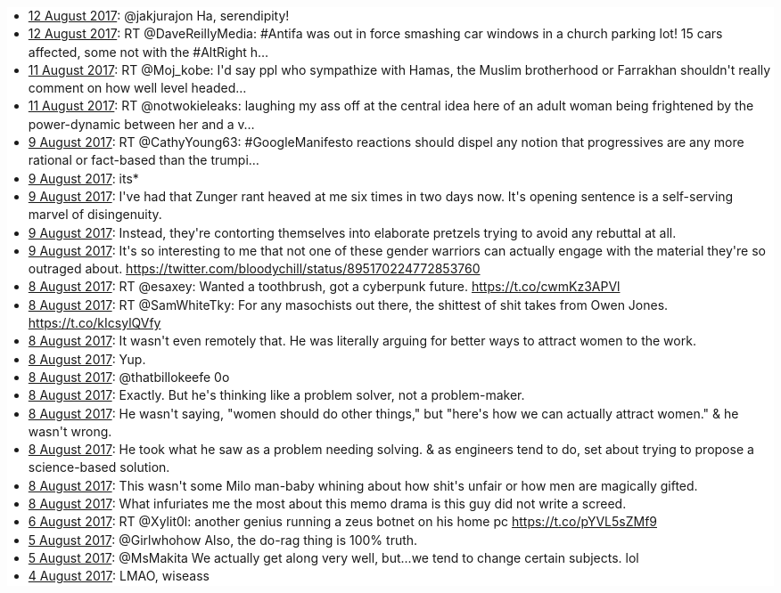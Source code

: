 * [12 August 2017](https://web.archive.org/web/20170812060056/https://twitter.com/Asherahresearch/status/896250127849009152): @jakjurajon Ha, serendipity! 
* [12 August 2017](https://web.archive.org/web/20170812053006/https://twitter.com/Asherahresearch/status/896242368386609153): RT @DaveReillyMedia: #Antifa was out in force smashing car windows in a church parking lot! 15 cars affected, some not with the #AltRight h… 
* [11 August 2017](https://web.archive.org/web/20170811231356/https://twitter.com/Asherahresearch/status/896147702962036738): RT @Moj_kobe: I'd say ppl who sympathize with Hamas, the Muslim brotherhood or Farrakhan shouldn't really comment on how well level headed… 
* [11 August 2017](https://web.archive.org/web/20170811011737/https://twitter.com/Asherahresearch/status/895816441005568003): RT @notwokieleaks: laughing my ass off at the central idea here of an adult woman being frightened by the power-dynamic between her and a v… 
* [ 9 August 2017](https://web.archive.org/web/20170809073253/https://twitter.com/Asherahresearch/status/895186104223182849): RT @CathyYoung63: #GoogleManifesto reactions should dispel any notion that progressives are any more rational or fact-based than the trumpi… 
* [ 9 August 2017](https://web.archive.org/web/20170810012932/https://twitter.com/Asherahresearch/status/895171030100189184): its* 
* [ 9 August 2017](https://web.archive.org/web/20170810012932/https://twitter.com/Asherahresearch/status/895171030100189184): I've had that Zunger rant heaved at me six times in two days now.  It's opening sentence is a self-serving marvel of disingenuity. 
* [ 9 August 2017](https://web.archive.org/web/20170810012932/https://twitter.com/Asherahresearch/status/895171030100189184): Instead, they're contorting themselves into elaborate pretzels trying to avoid any rebuttal at all. 
* [ 9 August 2017](https://web.archive.org/web/20170810012932/https://twitter.com/Asherahresearch/status/895171030100189184): It's so interesting to me that not one of these gender warriors can actually engage with the material they're so outraged about. https://twitter.com/bloodychill/status/895170224772853760 
* [ 8 August 2017](https://web.archive.org/web/20170808222353/https://twitter.com/Asherahresearch/status/895047943870447618): RT @esaxey: Wanted a toothbrush, got a cyberpunk future. https://t.co/cwmKz3APVl 
* [ 8 August 2017](https://web.archive.org/web/20170808153548/https://twitter.com/Asherahresearch/status/894945246341206016): RT @SamWhiteTky: For any masochists out there, the shittest of shit takes from Owen Jones. https://t.co/kIcsylQVfy 
* [ 8 August 2017](https://web.archive.org/web/20170808090551/https://twitter.com/Asherahresearch/status/894766984428216320): It wasn't even remotely that.  He was literally arguing for better ways to attract women to the work. 
* [ 8 August 2017](https://web.archive.org/web/20170808090551/https://twitter.com/Asherahresearch/status/894766984428216320): Yup. 
* [ 8 August 2017](https://web.archive.org/web/20170808044239/https://twitter.com/Asherahresearch/status/894780875770036224): @thatbillokeefe 0o 
* [ 8 August 2017](https://web.archive.org/web/20170808090551/https://twitter.com/Asherahresearch/status/894766984428216320): Exactly.  But he's thinking like a problem solver, not a problem-maker. 
* [ 8 August 2017](https://web.archive.org/web/20170808090551/https://twitter.com/Asherahresearch/status/894766984428216320): He wasn't saying, "women should do other things," but "here's how we can actually attract women."  & he wasn't wrong. 
* [ 8 August 2017](https://web.archive.org/web/20170808090551/https://twitter.com/Asherahresearch/status/894766984428216320): He took what he saw as a problem needing solving.  & as engineers tend to do, set about trying to propose a science-based solution. 
* [ 8 August 2017](https://web.archive.org/web/20170808090551/https://twitter.com/Asherahresearch/status/894766984428216320): This wasn't some Milo man-baby whining about how shit's unfair or how men are magically gifted. 
* [ 8 August 2017](https://web.archive.org/web/20170808090551/https://twitter.com/Asherahresearch/status/894766984428216320): What infuriates me the most about this memo drama is this guy did not write a screed. 
* [ 6 August 2017](https://web.archive.org/web/20170806060540/https://twitter.com/Asherahresearch/status/894076991854563329): RT @Xylit0l: another genius running a zeus botnet on his home pc https://t.co/pYVL5sZMf9 
* [ 5 August 2017](https://web.archive.org/web/20170805154426/https://twitter.com/Asherahresearch/status/893860255406448640): @Girlwhohow Also, the do-rag thing is 100% truth. 
* [ 5 August 2017](https://web.archive.org/web/20170805055304/https://twitter.com/Asherahresearch/status/893711433111937024): @MsMakita We actually get along very well, but...we tend to change certain subjects.  lol 
* [ 4 August 2017](https://web.archive.org/web/20170805012232/https://twitter.com/Asherahresearch/status/893616870284304384): LMAO, wiseass 